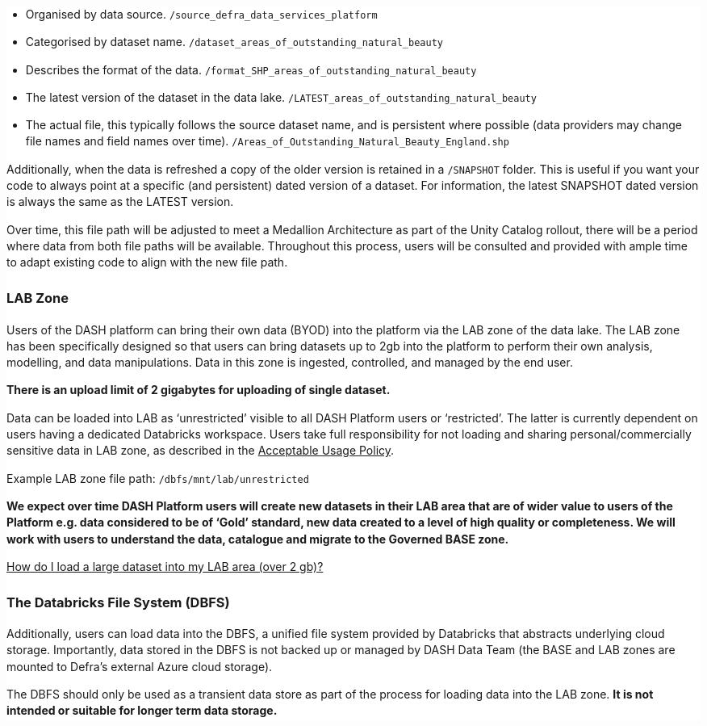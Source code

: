 - Organised by data source.
`/source_defra_data_services_platform`

- Categorised by dataset name.
`/dataset_areas_of_outstanding_natural_beauty`

- Describes the format of the data.
`/format_SHP_areas_of_outstanding_natural_beauty`

- The latest version of the dataset in the data lake.
`/LATEST_areas_of_outstanding_natural_beauty`

- The actual file, this typically follows the source dataset name, and is persistent where possible (data providers may change file names and field names over time).
`/Areas_of_Outstanding_Natural_Beauty_England.shp`

Additionally, when the data is refreshed a copy of the older version is retained in a `/SNAPSHOT` folder. This is useful if you want your code to always point at a specific (and persistent) dated version of a dataset. For information, the latest SNAPSHOT dated version is always the same as the LATEST version.  

Over time, this file path will be adjusted to meet a Medallion Architecture as part of the Unity Catalog rollout, there will be a period where data from both file paths will be available. Throughout this process, users will be consulted and provided with ample time to adapt existing code to align with the new file path. <see link to unity catalogue section>  

### LAB Zone 

Users of the DASH platform can bring their own data (BYOD) into the platform via the LAB zone of the data lake. The LAB zone has been specifically designed so that users can bring datasets up to 2gb into the platform to perform their own analysis, modelling, and data manipulations. Data in this zone is ingested, controlled, and managed by the end user.  

**There is an upload limit of 2 gigabytes for uploading of single dataset.**  

Data can be loaded into LAB as ‘unrestricted’ visible to all DASH Platform users or ‘restricted’. The latter is currently dependent on users having a dedicated Databricks workspace. Users take full responsibility for not loading and sharing personal/commercially sensitive data in LAB zone, as described in the [Acceptable Usage Policy](#aup).  

Example LAB zone file path: `/dbfs/mnt/lab/unrestricted`  

**We expect over time DASH Platform users will create new datasets in their LAB area that are of wider value to users of the Platform e.g. data considered to be of ‘Gold’ standard, new data created to a level of high quality or completeness. We will work with users to understand the data, catalogue and migrate to the Governed BASE zone.** 

[How do I load a large dataset into my LAB area (over 2 gb)?](#over2gb) 

### The Databricks File System (DBFS) 

Additionally, users can load data into the DBFS, a unified file system provided by Databricks that abstracts underlying cloud storage. Importantly, data stored in the DBFS is not backed up or managed by DASH Data Team (the BASE and LAB zones are mounted to Defra’s external Azure cloud storage).  

The DBFS should only be used as a transient data store as part of the process for loading data into the LAB zone. **It is not intended or suitable for longer term data storage.**  
